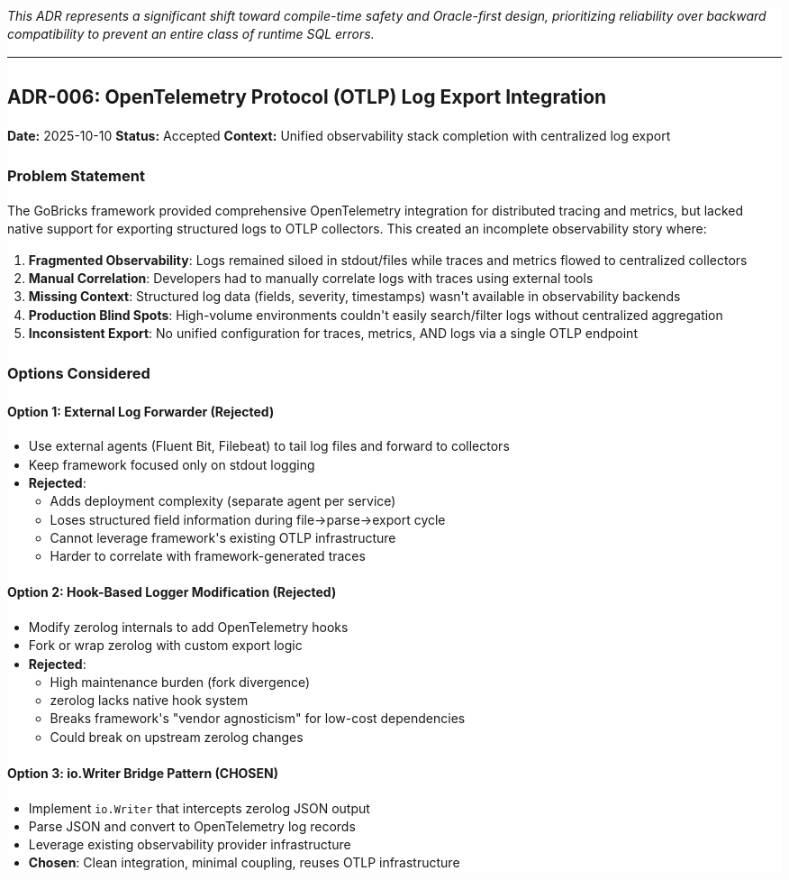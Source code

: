 *This ADR represents a significant shift toward compile-time safety and Oracle-first design, prioritizing reliability over backward compatibility to prevent an entire class of runtime SQL errors.*

---

## ADR-006: OpenTelemetry Protocol (OTLP) Log Export Integration

**Date:** 2025-10-10
**Status:** Accepted
**Context:** Unified observability stack completion with centralized log export

### Problem Statement

The GoBricks framework provided comprehensive OpenTelemetry integration for distributed tracing and metrics, but lacked native support for exporting structured logs to OTLP collectors. This created an incomplete observability story where:

1. **Fragmented Observability**: Logs remained siloed in stdout/files while traces and metrics flowed to centralized collectors
2. **Manual Correlation**: Developers had to manually correlate logs with traces using external tools
3. **Missing Context**: Structured log data (fields, severity, timestamps) wasn't available in observability backends
4. **Production Blind Spots**: High-volume environments couldn't easily search/filter logs without centralized aggregation
5. **Inconsistent Export**: No unified configuration for traces, metrics, AND logs via a single OTLP endpoint

### Options Considered

#### Option 1: External Log Forwarder (Rejected)
- Use external agents (Fluent Bit, Filebeat) to tail log files and forward to collectors
- Keep framework focused only on stdout logging
- **Rejected**:
  - Adds deployment complexity (separate agent per service)
  - Loses structured field information during file→parse→export cycle
  - Cannot leverage framework's existing OTLP infrastructure
  - Harder to correlate with framework-generated traces

#### Option 2: Hook-Based Logger Modification (Rejected)
- Modify zerolog internals to add OpenTelemetry hooks
- Fork or wrap zerolog with custom export logic
- **Rejected**:
  - High maintenance burden (fork divergence)
  - zerolog lacks native hook system
  - Breaks framework's "vendor agnosticism" for low-cost dependencies
  - Could break on upstream zerolog changes

#### Option 3: io.Writer Bridge Pattern (CHOSEN)
- Implement `io.Writer` that intercepts zerolog JSON output
- Parse JSON and convert to OpenTelemetry log records
- Leverage existing observability provider infrastructure
- **Chosen**: Clean integration, minimal coupling, reuses OTLP infrastructure
